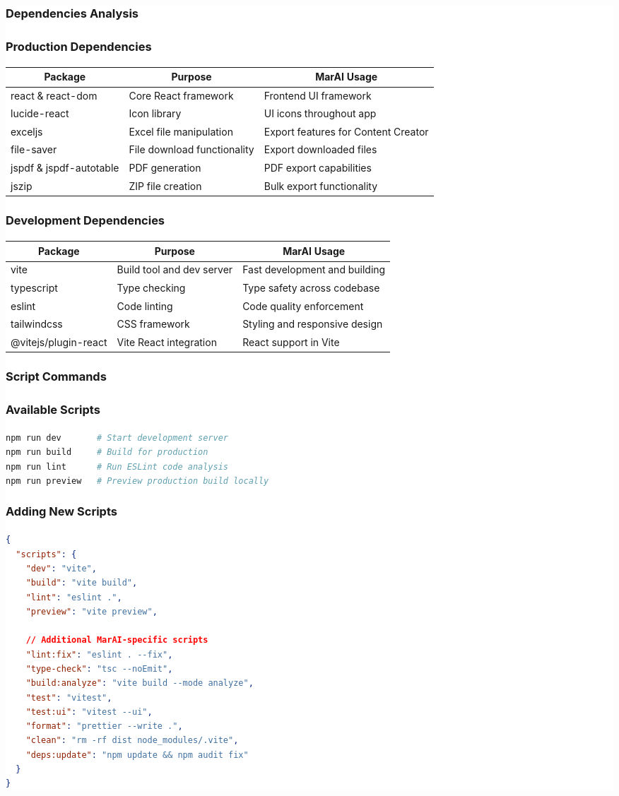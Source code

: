 ### Dependencies Analysis
### Production Dependencies
| Package   | Purpose   | MarAI Usage   |
|------------|------------|------------|
| react & react-dom | Core React framework | Frontend UI framework |
| lucide-react | Icon library | UI icons throughout app |
| exceljs | Excel file manipulation | Export features for Content Creator |
| file-saver | File download functionality | Export downloaded files |
| jspdf & jspdf-autotable | PDF generation | PDF export capabilities |
| jszip | ZIP file creation | Bulk export functionality |

### Development Dependencies
| Package   | Purpose   | MarAI Usage   |
|------------|------------|------------|
| vite | Build tool and dev server | Fast development and building |
| typescript | Type checking | Type safety across codebase |
| eslint | Code linting | Code quality enforcement |
| tailwindcss | CSS framework | Styling and responsive design |
| @vitejs/plugin-react | Vite React integration | React support in Vite |

### Script Commands
### Available Scripts
```bash
npm run dev       # Start development server
npm run build     # Build for production
npm run lint      # Run ESLint code analysis
npm run preview   # Preview production build locally
```

### Adding New Scripts
```json
{
  "scripts": {
    "dev": "vite",
    "build": "vite build",
    "lint": "eslint .",
    "preview": "vite preview",
    
    // Additional MarAI-specific scripts
    "lint:fix": "eslint . --fix",
    "type-check": "tsc --noEmit",
    "build:analyze": "vite build --mode analyze",
    "test": "vitest",
    "test:ui": "vitest --ui",
    "format": "prettier --write .",
    "clean": "rm -rf dist node_modules/.vite",
    "deps:update": "npm update && npm audit fix"
  }
}
```
